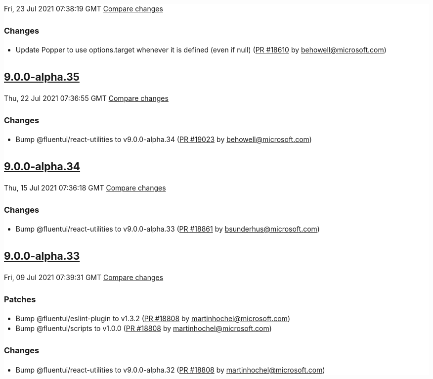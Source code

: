 Fri, 23 Jul 2021 07:38:19 GMT 
[Compare changes](https://github.com/microsoft/fluentui/compare/@fluentui/react-positioning_v9.0.0-alpha.35..@fluentui/react-positioning_v9.0.0-alpha.36)

### Changes

- Update Popper to use options.target whenever it is defined (even if null) ([PR #18610](https://github.com/microsoft/fluentui/pull/18610) by behowell@microsoft.com)

## [9.0.0-alpha.35](https://github.com/microsoft/fluentui/tree/@fluentui/react-positioning_v9.0.0-alpha.35)

Thu, 22 Jul 2021 07:36:55 GMT 
[Compare changes](https://github.com/microsoft/fluentui/compare/@fluentui/react-positioning_v9.0.0-alpha.34..@fluentui/react-positioning_v9.0.0-alpha.35)

### Changes

- Bump @fluentui/react-utilities to v9.0.0-alpha.34 ([PR #19023](https://github.com/microsoft/fluentui/pull/19023) by behowell@microsoft.com)

## [9.0.0-alpha.34](https://github.com/microsoft/fluentui/tree/@fluentui/react-positioning_v9.0.0-alpha.34)

Thu, 15 Jul 2021 07:36:18 GMT 
[Compare changes](https://github.com/microsoft/fluentui/compare/@fluentui/react-positioning_v9.0.0-alpha.33..@fluentui/react-positioning_v9.0.0-alpha.34)

### Changes

- Bump @fluentui/react-utilities to v9.0.0-alpha.33 ([PR #18861](https://github.com/microsoft/fluentui/pull/18861) by bsunderhus@microsoft.com)

## [9.0.0-alpha.33](https://github.com/microsoft/fluentui/tree/@fluentui/react-positioning_v9.0.0-alpha.33)

Fri, 09 Jul 2021 07:39:31 GMT 
[Compare changes](https://github.com/microsoft/fluentui/compare/@fluentui/react-positioning_v9.0.0-alpha.32..@fluentui/react-positioning_v9.0.0-alpha.33)

### Patches

- Bump @fluentui/eslint-plugin to v1.3.2 ([PR #18808](https://github.com/microsoft/fluentui/pull/18808) by martinhochel@microsoft.com)
- Bump @fluentui/scripts to v1.0.0 ([PR #18808](https://github.com/microsoft/fluentui/pull/18808) by martinhochel@microsoft.com)

### Changes

- Bump @fluentui/react-utilities to v9.0.0-alpha.32 ([PR #18808](https://github.com/microsoft/fluentui/pull/18808) by martinhochel@microsoft.com)
